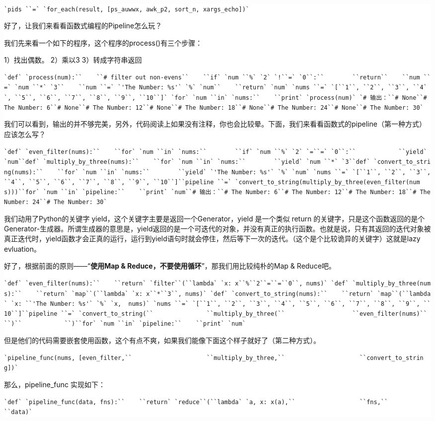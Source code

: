 ```
`pids ``=` `for_each(result, [ps_auwwx, awk_p2, sort_n, xargs_echo])`
```

好了，让我们来看看函数式编程的Pipeline怎么玩？

我们先来看一个如下的程序，这个程序的process()有三个步骤：

1）找出偶数。
 2）乘以3
 3）转成字符串返回

```
`def` `process(num):``    ``# filter out non-evens``    ``if` `num ``%` `2` `!``=` `0``:``        ``return``    ``num ``=` `num ``*` `3``    ``num ``=` `'The Number: %s'` `%` `num``    ``return` `num` `nums ``=` `[``1``, ``2``, ``3``, ``4``, ``5``, ``6``, ``7``, ``8``, ``9``, ``10``]` `for` `num ``in` `nums:``    ``print` `process(num)` `# 输出：``# None``# The Number: 6``# None``# The Number: 12``# None``# The Number: 18``# None``# The Number: 24``# None``# The Number: 30`
```

我们可以看到，输出的并不够完美，另外，代码阅读上如果没有注释，你也会比较晕。下面，我们来看看函数式的pipeline（第一种方式）应该怎么写？

```
`def` `even_filter(nums):``    ``for` `num ``in` `nums:``        ``if` `num ``%` `2` `=``=` `0``:``            ``yield` `num``def` `multiply_by_three(nums):``    ``for` `num ``in` `nums:``        ``yield` `num ``*` `3``def` `convert_to_string(nums):``    ``for` `num ``in` `nums:``        ``yield` `'The Number: %s'` `%` `num` `nums ``=` `[``1``, ``2``, ``3``, ``4``, ``5``, ``6``, ``7``, ``8``, ``9``, ``10``]``pipeline ``=` `convert_to_string(multiply_by_three(even_filter(nums)))``for` `num ``in` `pipeline:``    ``print` `num``# 输出：``# The Number: 6``# The Number: 12``# The Number: 18``# The Number: 24``# The Number: 30`
```

我们动用了Python的关键字 yield，这个关键字主要是返回一个Generator，yield 是一个类似 return  的关键字，只是这个函数返回的是个Generator-生成器。所谓生成器的意思是，yield返回的是一个可迭代的对象，并没有真正的执行函数。也就是说，只有其返回的迭代对象被真正迭代时，yield函数才会正真的运行，运行到yield语句时就会停住，然后等下一次的迭代。（这个是个比较诡异的关键字）这就是lazy  evluation。

好了，根据前面的原则——“**使用Map & Reduce，不要使用循环**”，那我们用比较纯朴的Map & Reduce吧。

```
`def` `even_filter(nums):``    ``return` `filter``(``lambda` `x: x``%``2``=``=``0``, nums)` `def` `multiply_by_three(nums):``    ``return` `map``(``lambda` `x: x``*``3``, nums)` `def` `convert_to_string(nums):``    ``return` `map``(``lambda` `x: ``'The Number: %s'` `%` `x,  nums)` `nums ``=` `[``1``, ``2``, ``3``, ``4``, ``5``, ``6``, ``7``, ``8``, ``9``, ``10``]``pipeline ``=` `convert_to_string(``               ``multiply_by_three(``                   ``even_filter(nums)``               ``)``            ``)``for` `num ``in` `pipeline:``    ``print` `num`
```

但是他们的代码需要嵌套使用函数，这个有点不爽，如果我们能像下面这个样子就好了（第二种方式）。

```
`pipeline_func(nums, [even_filter,``                     ``multiply_by_three,``                     ``convert_to_string])`
```

那么，pipeline_func 实现如下：

```
`def` `pipeline_func(data, fns):``    ``return` `reduce``(``lambda` `a, x: x(a),``                  ``fns,``                  ``data)`
```
